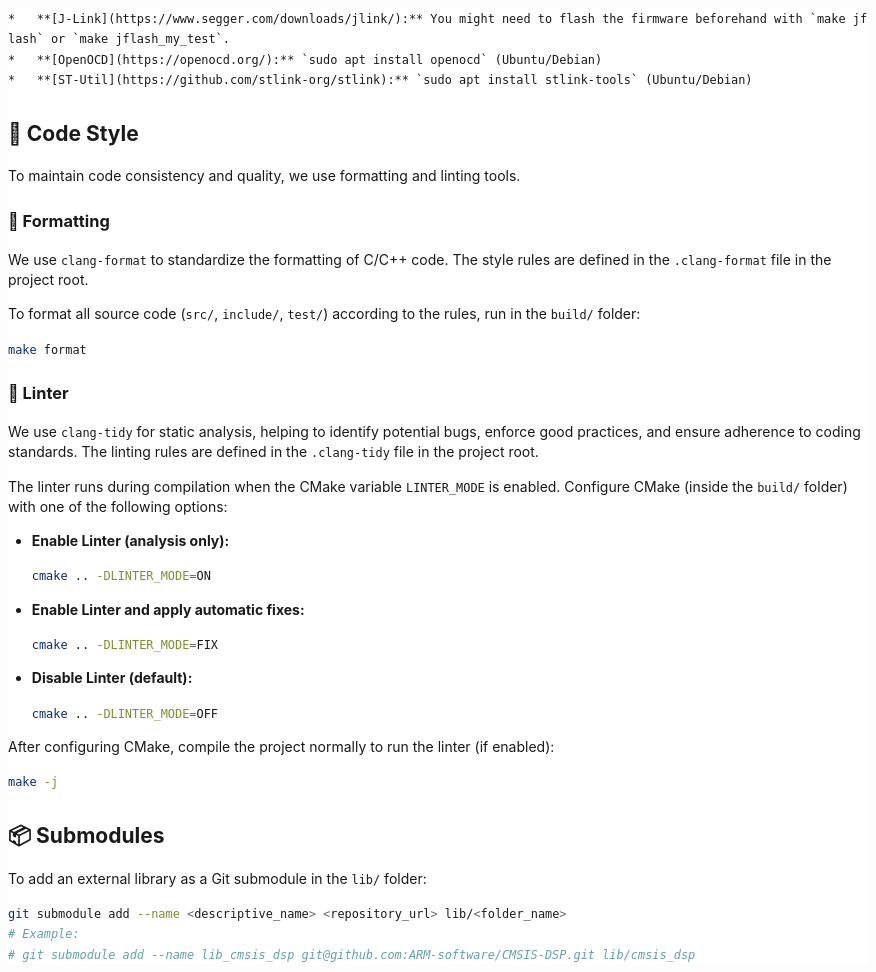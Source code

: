     *   **[J-Link](https://www.segger.com/downloads/jlink/):** You might need to flash the firmware beforehand with `make jflash` or `make jflash_my_test`.
    *   **[OpenOCD](https://openocd.org/):** `sudo apt install openocd` (Ubuntu/Debian)
    *   **[ST-Util](https://github.com/stlink-org/stlink):** `sudo apt install stlink-tools` (Ubuntu/Debian)

## 💄 Code Style

To maintain code consistency and quality, we use formatting and linting tools.

### 🎨 Formatting

We use `clang-format` to standardize the formatting of C/C++ code. The style rules are defined in the `.clang-format` file in the project root.

To format all source code (`src/`, `include/`, `test/`) according to the rules, run in the `build/` folder:

```bash
make format
```

### 🚨 Linter

We use `clang-tidy` for static analysis, helping to identify potential bugs, enforce good practices, and ensure adherence to coding standards. The linting rules are defined in the `.clang-tidy` file in the project root.

The linter runs during compilation when the CMake variable `LINTER_MODE` is enabled. Configure CMake (inside the `build/` folder) with one of the following options:

*   **Enable Linter (analysis only):**
    ```bash
    cmake .. -DLINTER_MODE=ON
    ```
*   **Enable Linter and apply automatic fixes:**
    ```bash
    cmake .. -DLINTER_MODE=FIX
    ```
*   **Disable Linter (default):**
    ```bash
    cmake .. -DLINTER_MODE=OFF
    ```

After configuring CMake, compile the project normally to run the linter (if enabled):

```bash
make -j
```

## 📦 Submodules

To add an external library as a Git submodule in the `lib/` folder:

```bash
git submodule add --name <descriptive_name> <repository_url> lib/<folder_name>
# Example:
# git submodule add --name lib_cmsis_dsp git@github.com:ARM-software/CMSIS-DSP.git lib/cmsis_dsp
```
